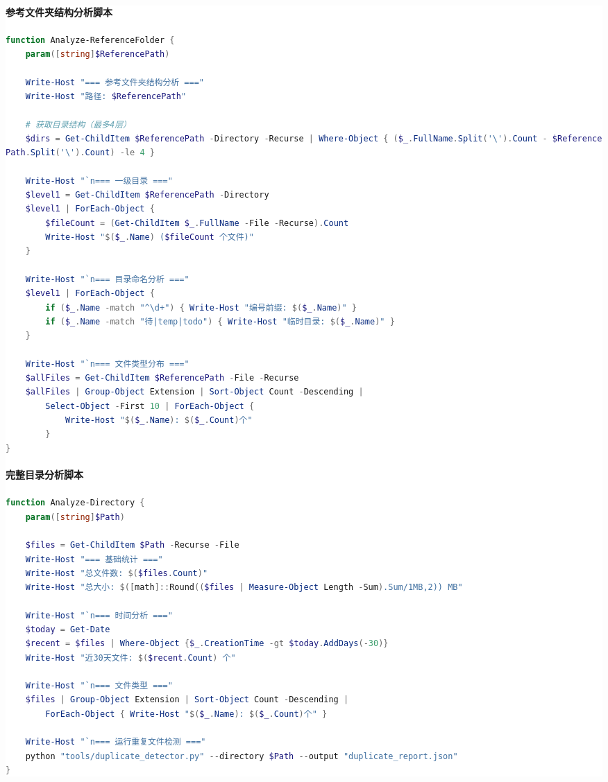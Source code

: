 #### 参考文件夹结构分析脚本
```powershell
function Analyze-ReferenceFolder {
    param([string]$ReferencePath)
    
    Write-Host "=== 参考文件夹结构分析 ==="
    Write-Host "路径: $ReferencePath"
    
    # 获取目录结构（最多4层）
    $dirs = Get-ChildItem $ReferencePath -Directory -Recurse | Where-Object { ($_.FullName.Split('\').Count - $ReferencePath.Split('\').Count) -le 4 }
    
    Write-Host "`n=== 一级目录 ==="
    $level1 = Get-ChildItem $ReferencePath -Directory
    $level1 | ForEach-Object { 
        $fileCount = (Get-ChildItem $_.FullName -File -Recurse).Count
        Write-Host "$($_.Name) ($fileCount 个文件)"
    }
    
    Write-Host "`n=== 目录命名分析 ==="
    $level1 | ForEach-Object {
        if ($_.Name -match "^\d+") { Write-Host "编号前缀: $($_.Name)" }
        if ($_.Name -match "待|temp|todo") { Write-Host "临时目录: $($_.Name)" }
    }
    
    Write-Host "`n=== 文件类型分布 ==="
    $allFiles = Get-ChildItem $ReferencePath -File -Recurse
    $allFiles | Group-Object Extension | Sort-Object Count -Descending | 
        Select-Object -First 10 | ForEach-Object { 
            Write-Host "$($_.Name): $($_.Count)个" 
        }
}
```

#### 完整目录分析脚本
```powershell
function Analyze-Directory {
    param([string]$Path)
    
    $files = Get-ChildItem $Path -Recurse -File
    Write-Host "=== 基础统计 ==="
    Write-Host "总文件数: $($files.Count)"
    Write-Host "总大小: $([math]::Round(($files | Measure-Object Length -Sum).Sum/1MB,2)) MB"
    
    Write-Host "`n=== 时间分析 ==="
    $today = Get-Date
    $recent = $files | Where-Object {$_.CreationTime -gt $today.AddDays(-30)}
    Write-Host "近30天文件: $($recent.Count) 个"
    
    Write-Host "`n=== 文件类型 ==="
    $files | Group-Object Extension | Sort-Object Count -Descending | 
        ForEach-Object { Write-Host "$($_.Name): $($_.Count)个" }
    
    Write-Host "`n=== 运行重复文件检测 ==="
    python "tools/duplicate_detector.py" --directory $Path --output "duplicate_report.json"
}
```
